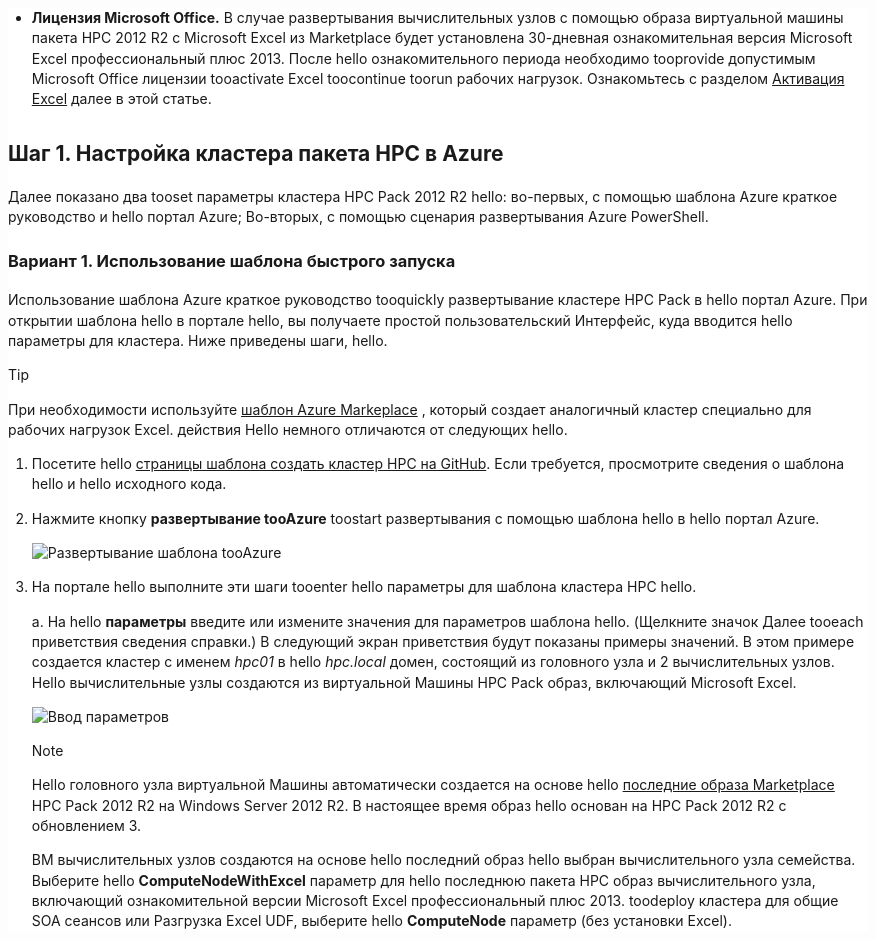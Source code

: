 * **Лицензия Microsoft Office.** В случае развертывания вычислительных узлов с помощью образа виртуальной машины пакета HPC 2012 R2 с Microsoft Excel из Marketplace будет установлена 30-дневная ознакомительная версия Microsoft Excel профессиональный плюс 2013. После hello ознакомительного периода необходимо tooprovide допустимым Microsoft Office лицензии tooactivate Excel toocontinue toorun рабочих нагрузок. Ознакомьтесь с разделом [Активация Excel](#excel-activation) далее в этой статье. 

## <a name="step-1-set-up-an-hpc-pack-cluster-in-azure"></a>Шаг 1. Настройка кластера пакета HPC в Azure
Далее показано два tooset параметры кластера HPC Pack 2012 R2 hello: во-первых, с помощью шаблона Azure краткое руководство и hello портал Azure; Во-вторых, с помощью сценария развертывания Azure PowerShell.

### <a name="option-1-use-a-quickstart-template"></a>Вариант 1. Использование шаблона быстрого запуска
Использование шаблона Azure краткое руководство tooquickly развертывание кластере HPC Pack в hello портал Azure. При открытии шаблона hello в портале hello, вы получаете простой пользовательский Интерфейс, куда вводится hello параметры для кластера. Ниже приведены шаги, hello. 

> [!TIP]
> При необходимости используйте [шаблон Azure Markeplace](https://portal.azure.com/?feature.relex=*%2CHubsExtension#create/microsofthpc.newclusterexcelcn) , который создает аналогичный кластер специально для рабочих нагрузок Excel. действия Hello немного отличаются от следующих hello.
> 
> 

1. Посетите hello [страницы шаблона создать кластер HPC на GitHub](https://github.com/Azure/azure-quickstart-templates/tree/master/create-hpc-cluster). Если требуется, просмотрите сведения о шаблона hello и hello исходного кода.
2. Нажмите кнопку **развертывание tooAzure** toostart развертывания с помощью шаблона hello в hello портал Azure.
   
   ![Развертывание шаблона tooAzure][github]
3. На портале hello выполните эти шаги tooenter hello параметры для шаблона кластера HPC hello.
   
   а. На hello **параметры** введите или измените значения для параметров шаблона hello. (Щелкните значок Далее tooeach приветствия сведения справки.) В следующий экран приветствия будут показаны примеры значений. В этом примере создается кластер с именем *hpc01* в hello *hpc.local* домен, состоящий из головного узла и 2 вычислительных узлов. Hello вычислительные узлы создаются из виртуальной Машины HPC Pack образ, включающий Microsoft Excel.
   
   ![Ввод параметров][parameters-new-portal]
   
   > [!NOTE]
   > Hello головного узла виртуальной Машины автоматически создается на основе hello [последние образа Marketplace](https://azure.microsoft.com/marketplace/partners/microsoft/hpcpack2012r2onwindowsserver2012r2/) HPC Pack 2012 R2 на Windows Server 2012 R2. В настоящее время образ hello основан на HPC Pack 2012 R2 с обновлением 3.
   > 
   > ВМ вычислительных узлов создаются на основе hello последний образ hello выбран вычислительного узла семейства. Выберите hello **ComputeNodeWithExcel** параметр для hello последнюю пакета HPC образ вычислительного узла, включающий ознакомительной версии Microsoft Excel профессиональный плюс 2013. toodeploy кластера для общие SOA сеансов или Разгрузка Excel UDF, выберите hello **ComputeNode** параметр (без установки Excel).
   > 
   > 
   

[scenario]: ./media/excel-cluster-hpcpack/scenario.png
[github]: ./media/excel-cluster-hpcpack/github.png
[template]: ./media/excel-cluster-hpcpack/template.png
[parameters]: ./media/excel-cluster-hpcpack/parameters.png
[parameters-new-portal]: ./media/excel-cluster-hpcpack/parameters-new-portal.png
[create]: ./media/excel-cluster-hpcpack/create.png
[connect]: ./media/excel-cluster-hpcpack/connect.png
[cert]: ./media/excel-cluster-hpcpack/cert.png
[addin]: ./media/excel-cluster-hpcpack/addin.png
[macro]: ./media/excel-cluster-hpcpack/macro.png
[options]: ./media/excel-cluster-hpcpack/options.png
[run]: ./media/excel-cluster-hpcpack/run.png
[endpoint]: ./media/excel-cluster-hpcpack/endpoint.png
[endpoint-new-portal]: ./media/excel-cluster-hpcpack/endpoint-new-portal.png
[udf]: ./media/excel-cluster-hpcpack/udf.png